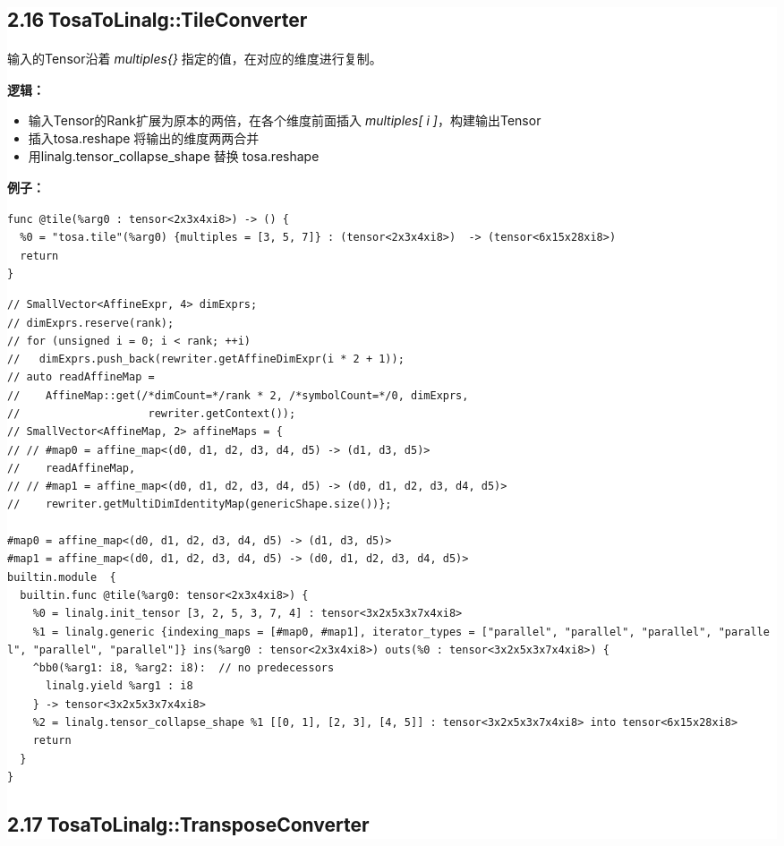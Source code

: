 ## 2.16 TosaToLinalg::TileConverter

输入的Tensor沿着 _multiples{}_ 指定的值，在对应的维度进行复制。

__逻辑：__

- 输入Tensor的Rank扩展为原本的两倍，在各个维度前面插入 _multiples[ i ]_，构建输出Tensor
- 插入tosa.reshape 将输出的维度两两合并
- 用linalg.tensor_collapse_shape 替换 tosa.reshape

__例子：__

```Tosa
func @tile(%arg0 : tensor<2x3x4xi8>) -> () {
  %0 = "tosa.tile"(%arg0) {multiples = [3, 5, 7]} : (tensor<2x3x4xi8>)  -> (tensor<6x15x28xi8>)
  return
}
```

```Linalg
// SmallVector<AffineExpr, 4> dimExprs;
// dimExprs.reserve(rank);
// for (unsigned i = 0; i < rank; ++i)
//   dimExprs.push_back(rewriter.getAffineDimExpr(i * 2 + 1));
// auto readAffineMap =
//    AffineMap::get(/*dimCount=*/rank * 2, /*symbolCount=*/0, dimExprs,
//                    rewriter.getContext());
// SmallVector<AffineMap, 2> affineMaps = {
// // #map0 = affine_map<(d0, d1, d2, d3, d4, d5) -> (d1, d3, d5)>
//    readAffineMap,
// // #map1 = affine_map<(d0, d1, d2, d3, d4, d5) -> (d0, d1, d2, d3, d4, d5)>
//    rewriter.getMultiDimIdentityMap(genericShape.size())};

#map0 = affine_map<(d0, d1, d2, d3, d4, d5) -> (d1, d3, d5)>
#map1 = affine_map<(d0, d1, d2, d3, d4, d5) -> (d0, d1, d2, d3, d4, d5)>
builtin.module  {
  builtin.func @tile(%arg0: tensor<2x3x4xi8>) {
    %0 = linalg.init_tensor [3, 2, 5, 3, 7, 4] : tensor<3x2x5x3x7x4xi8>
    %1 = linalg.generic {indexing_maps = [#map0, #map1], iterator_types = ["parallel", "parallel", "parallel", "parallel", "parallel", "parallel"]} ins(%arg0 : tensor<2x3x4xi8>) outs(%0 : tensor<3x2x5x3x7x4xi8>) {
    ^bb0(%arg1: i8, %arg2: i8):  // no predecessors
      linalg.yield %arg1 : i8
    } -> tensor<3x2x5x3x7x4xi8>
    %2 = linalg.tensor_collapse_shape %1 [[0, 1], [2, 3], [4, 5]] : tensor<3x2x5x3x7x4xi8> into tensor<6x15x28xi8>
    return
  }
}
```

## 2.17 TosaToLinalg::TransposeConverter
